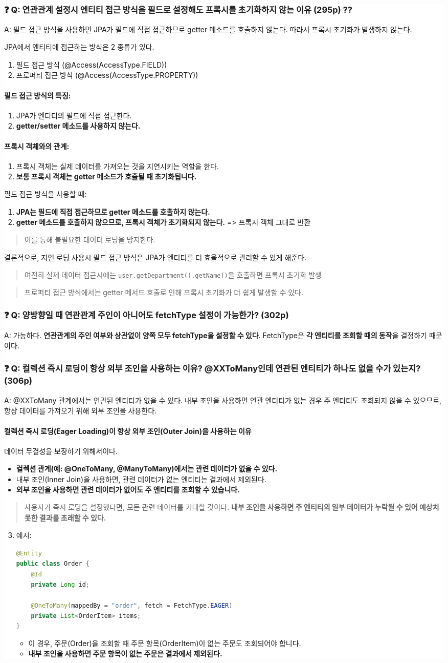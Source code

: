 ### ❓ Q: 연관관계 설정시 엔티티 접근 방식을 필드로 설정해도 프록시를 초기화하지 않는 이유 (295p) ??

A: 필드 접근 방식을 사용하면 JPA가 필드에 직접 접근하므로 getter 메소드를 호출하지 않는다. 따라서 프록시 초기화가 발생하지 않는다.

JPA에서 엔티티에 접근하는 방식은 2 종류가 있다.

1. 필드 접근 방식 (@Access(AccessType.FIELD))
2. 프로퍼티 접근 방식 (@Access(AccessType.PROPERTY))

#### 필드 접근 방식의 특징:

1. JPA가 엔티티의 필드에 직접 접근한다.
2. **getter/setter 메소드를 사용하지 않는다.**

#### 프록시 객체와의 관계:

1. 프록시 객체는 실제 데이터를 가져오는 것을 지연시키는 역할을 한다.
2. **보통 프록시 객체는 getter 메소드가 호출될 때 초기화됩니다.**

필드 접근 방식을 사용할 때:

1. **JPA는 필드에 직접 접근하므로 getter 메소드를 호출하지 않는다.**
2. **getter 메소드를 호출하지 않으므로, 프록시 객체가 초기화되지 않는다.** => 프록시 객체 그대로 반환

> 이를 통해 불필요한 데이터 로딩을 방지한다.

결론적으로, 지연 로딩 사용시 필드 접근 방식은 JPA가 엔티티를 더 효율적으로 관리할 수 있게 해준다.
> 여전히 실제 데이터 접근시에는 `user.getDepartment().getName()`을 호출하면 프록시 초기화 발생

> 프로퍼티 접근 방식에서는 getter 메서드 호출로 인해 프록시 초기화가 더 쉽게 발생할 수 있다.

### ❓ Q: 양방향일 때 연관관계 주인이 아니어도 fetchType 설정이 가능한가? (302p)

A: 가능하다.
**연관관계의 주인 여부와 상관없이 양쪽 모두 fetchType을 설정할 수 있다**. FetchType은 **각 엔티티를 조회할 때의 동작**을 결정하기 때문이다.

### ❓ Q: 컬렉션 즉시 로딩이 항상 외부 조인을 사용하는 이유? @XXToMany인데 연관된 엔티티가 하나도 없을 수가 있는지? (306p)

A: @XXToMany 관계에서는 연관된 엔티티가 없을 수 있다.
내부 조인을 사용하면 연관 엔티티가 없는 경우 주 엔티티도 조회되지 않을 수 있으므로, 항상 데이터를 가져오기 위해 외부 조인을 사용한다.

#### 컬렉션 즉시 로딩(Eager Loading)이 항상 외부 조인(Outer Join)을 사용하는 이유

데이터 무결성을 보장하기 위해서이다.

- **컬렉션 관계(예: @OneToMany, @ManyToMany)에서는 관련 데이터가 없을 수 있다.**
- 내부 조인(Inner Join)을 사용하면, 관련 데이터가 없는 엔티티는 결과에서 제외된다.
- **외부 조인을 사용하면 관련 데이터가 없어도 주 엔티티를 조회할 수 있습니다.**

> 사용자가 즉시 로딩을 설정했다면, 모든 관련 데이터를 기대할 것이다.
> **내부 조인을 사용하면 주 엔티티의 일부 데이터가 누락될 수 있어 예상치 못한 결과를 초래할 수 있다.**

3. 예시:
   ```java
   @Entity
   public class Order {
       @Id
       private Long id;
       
       @OneToMany(mappedBy = "order", fetch = FetchType.EAGER)
       private List<OrderItem> items;
   }
   ```
    - 이 경우, 주문(Order)을 조회할 때 주문 항목(OrderItem)이 없는 주문도 조회되어야 합니다.
    - **내부 조인을 사용하면 주문 항목이 없는 주문은 결과에서 제외된다.**

